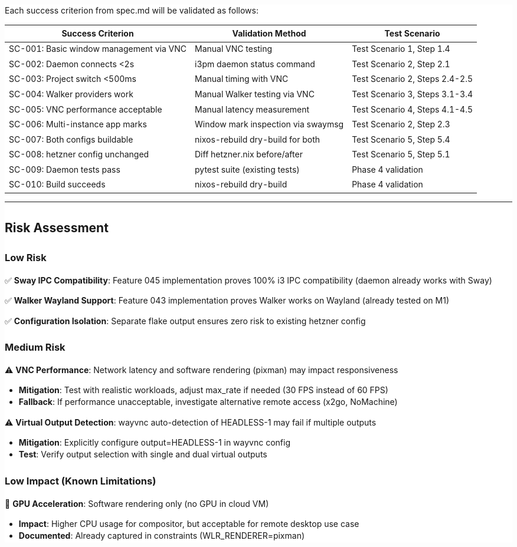 Each success criterion from spec.md will be validated as follows:

| Success Criterion | Validation Method | Test Scenario |
|-------------------|-------------------|---------------|
| SC-001: Basic window management via VNC | Manual VNC testing | Test Scenario 1, Step 1.4 |
| SC-002: Daemon connects <2s | i3pm daemon status command | Test Scenario 2, Step 2.1 |
| SC-003: Project switch <500ms | Manual timing with VNC | Test Scenario 2, Steps 2.4-2.5 |
| SC-004: Walker providers work | Manual Walker testing via VNC | Test Scenario 3, Steps 3.1-3.4 |
| SC-005: VNC performance acceptable | Manual latency measurement | Test Scenario 4, Steps 4.1-4.5 |
| SC-006: Multi-instance app marks | Window mark inspection via swaymsg | Test Scenario 2, Step 2.3 |
| SC-007: Both configs buildable | nixos-rebuild dry-build for both | Test Scenario 5, Step 5.4 |
| SC-008: hetzner config unchanged | Diff hetzner.nix before/after | Test Scenario 5, Step 5.1 |
| SC-009: Daemon tests pass | pytest suite (existing tests) | Phase 4 validation |
| SC-010: Build succeeds | nixos-rebuild dry-build | Phase 4 validation |

---

## Risk Assessment

### Low Risk

✅ **Sway IPC Compatibility**: Feature 045 implementation proves 100% i3 IPC compatibility (daemon already works with Sway)

✅ **Walker Wayland Support**: Feature 043 implementation proves Walker works on Wayland (already tested on M1)

✅ **Configuration Isolation**: Separate flake output ensures zero risk to existing hetzner config

### Medium Risk

⚠️ **VNC Performance**: Network latency and software rendering (pixman) may impact responsiveness
- **Mitigation**: Test with realistic workloads, adjust max_rate if needed (30 FPS instead of 60 FPS)
- **Fallback**: If performance unacceptable, investigate alternative remote access (x2go, NoMachine)

⚠️ **Virtual Output Detection**: wayvnc auto-detection of HEADLESS-1 may fail if multiple outputs
- **Mitigation**: Explicitly configure output=HEADLESS-1 in wayvnc config
- **Test**: Verify output selection with single and dual virtual outputs

### Low Impact (Known Limitations)

🔵 **GPU Acceleration**: Software rendering only (no GPU in cloud VM)
- **Impact**: Higher CPU usage for compositor, but acceptable for remote desktop use case
- **Documented**: Already captured in constraints (WLR_RENDERER=pixman)
